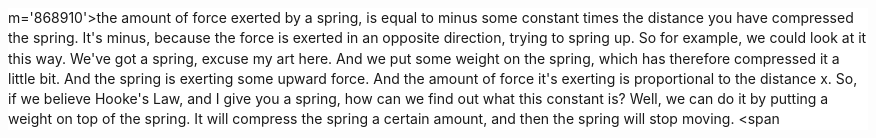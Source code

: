   m='868910'>the</span> <span m='869010'>amount</span> <span
  m='869240'>of</span> <span m='869330'>force</span> <span
  m='869720'>exerted</span> <span m='870270'>by</span> <span m='870460'>a</span>
  <span m='870560'>spring,</span> <span m='872270'>is</span> <span
  m='872440'>equal</span> <span m='872870'>to</span> <span
  m='874120'>minus</span> <span m='874710'>some</span> <span
  m='875020'>constant</span> <span m='876370'>times</span> <span
  m='877360'>the</span> <span m='877490'>distance</span> <span
  m='878060'>you</span> <span m='878180'>have</span> <span
  m='878560'>compressed</span> <span m='879130'>the</span> <span
  m='879290'>spring.</span> <span m='884170'>It's</span> <span
  m='884390'>minus,</span> <span m='885020'>because</span> <span
  m='885580'>the</span> <span m='885700'>force</span> <span m='886380'>is</span>
  <span m='886490'>exerted</span> <span m='886830'>in</span> <span
  m='886950'>an</span> <span m='887110'>opposite</span> <span
  m='887640'>direction,</span> <span m='888570'>trying</span> <span
  m='888950'>to</span> <span m='889320'>spring</span> <span
  m='889570'>up.</span> <span m='890580'>So</span> <span m='890760'>for</span>
  <span m='890930'>example,</span> <span m='891430'>we</span> <span
  m='891570'>could</span> <span m='892050'>look</span> <span
  m='892300'>at</span> <span m='892370'>it</span> <span m='892490'>this</span>
  <span m='892720'>way.</span> <span m='895350'>We've</span> <span
  m='895560'>got</span> <span m='895730'>a</span> <span
  m='895790'>spring,</span> <span m='897970'>excuse</span> <span
  m='898320'>my</span> <span m='898470'>art</span> <span m='898750'>here.</span>
  <span m='901160'>And</span> <span m='901320'>we</span> <span
  m='901420'>put</span> <span m='901630'>some</span> <span
  m='901880'>weight</span> <span m='902190'>on</span> <span
  m='902300'>the</span> <span m='902400'>spring,</span> <span
  m='904950'>which</span> <span m='905190'>has</span> <span
  m='905420'>therefore</span> <span m='905840'>compressed</span> <span
  m='906340'>it</span> <span m='906420'>a</span> <span m='906490'>little</span>
  <span m='906730'>bit.</span> <span m='908630'>And</span> <span
  m='908810'>the</span> <span m='908880'>spring</span> <span
  m='909310'>is</span> <span m='909430'>exerting</span> <span
  m='910060'>some</span> <span m='910340'>upward</span> <span
  m='910790'>force.</span> <span m='913440'>And</span> <span
  m='913680'>the</span> <span m='913750'>amount</span> <span
  m='914060'>of</span> <span m='914170'>force</span> <span
  m='914640'>it's</span> <span m='915200'>exerting</span> <span
  m='915780'>is</span> <span m='915890'>proportional</span> <span
  m='917930'>to</span> <span m='918080'>the</span> <span
  m='918160'>distance</span> <span m='918770'>x.</span> <span
  m='926590'>So,</span> <span m='927660'>if</span> <span m='927870'>we</span>
  <span m='928000'>believe</span> <span m='928500'>Hooke's</span> <span
  m='928780'>Law,</span> <span m='930750'>and</span> <span m='930920'>I</span>
  <span m='930990'>give</span> <span m='931260'>you</span> <span
  m='931440'>a</span> <span m='931550'>spring,</span> <span
  m='934370'>how</span> <span m='934670'>can</span> <span m='934900'>we</span>
  <span m='935100'>find</span> <span m='935490'>out</span> <span
  m='935640'>what</span> <span m='935800'>this</span> <span
  m='935980'>constant</span> <span m='936510'>is?</span> <span
  m='938790'>Well,</span> <span m='939220'>we</span> <span m='939340'>can</span>
  <span m='939520'>do</span> <span m='939710'>it</span> <span
  m='939940'>by</span> <span m='940200'>putting</span> <span m='940540'>a
  weight</span> <span m='941780'>on</span> <span m='941980'>top</span> <span
  m='942280'>of</span> <span m='942350'>the</span> <span
  m='942430'>spring.</span> <span m='945090'>It</span> <span
  m='945260'>will</span> <span m='945480'>compress</span> <span
  m='946050'>the</span> <span m='946210'>spring</span> <span m='946550'>a</span>
  <span m='946610'>certain</span> <span m='946960'>amount,</span> <span
  m='949710'>and</span> <span m='949890'>then</span> <span m='950020'>the</span>
  <span m='950100'>spring</span> <span m='950380'>will</span> <span
  m='950520'>stop</span> <span m='950890'>moving.</span> <span